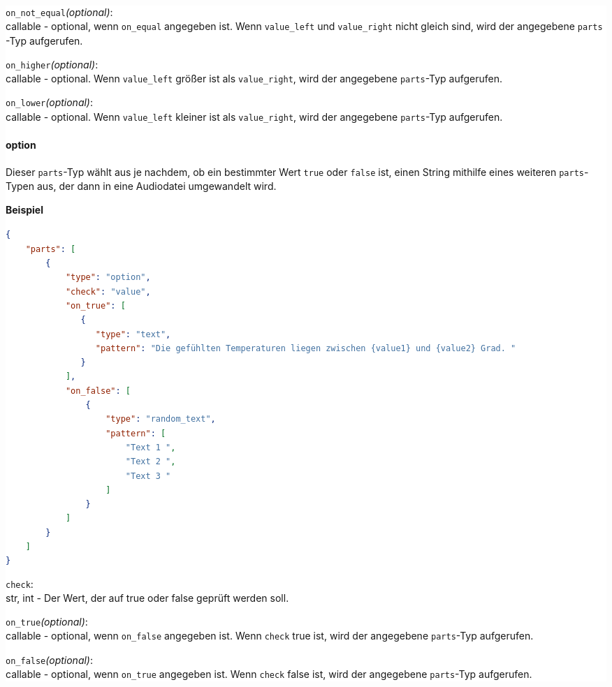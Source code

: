 `on_not_equal`_(optional)_:   
callable - optional, wenn `on_equal` angegeben ist. Wenn `value_left` und `value_right` nicht gleich sind, wird der angegebene `parts`-Typ aufgerufen.

`on_higher`_(optional)_:   
callable - optional. Wenn `value_left` größer ist als `value_right`, wird der angegebene `parts`-Typ aufgerufen.

`on_lower`_(optional)_:   
callable - optional. Wenn `value_left` kleiner ist als `value_right`, wird der angegebene `parts`-Typ aufgerufen.

#### option

Dieser `parts`-Typ wählt aus je nachdem, ob ein bestimmter Wert `true` oder `false` ist, einen String mithilfe eines weiteren
`parts`-Typen aus, der dann in eine Audiodatei umgewandelt wird.

**Beispiel** 
```JSON
{
    "parts": [
        {
            "type": "option",
            "check": "value",
            "on_true": [
               {
                  "type": "text",
                  "pattern": "Die gefühlten Temperaturen liegen zwischen {value1} und {value2} Grad. "
               }
            ],
            "on_false": [
                {
                    "type": "random_text",
                    "pattern": [
                        "Text 1 ",
                        "Text 2 ",
                        "Text 3 "
                    ]
                }
            ]
        }
    ]
}
```

`check`:   
str, int - Der Wert, der auf true oder false geprüft werden soll.

`on_true`_(optional)_:   
callable - optional, wenn `on_false` angegeben ist. Wenn `check` true ist, wird der angegebene `parts`-Typ aufgerufen.

`on_false`_(optional)_:   
callable - optional, wenn `on_true` angegeben ist. Wenn `check` false ist, wird der angegebene `parts`-Typ aufgerufen.
